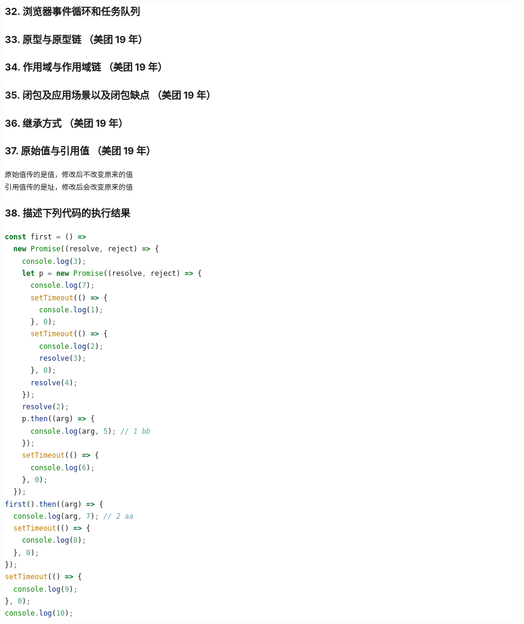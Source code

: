 ### 32. 浏览器事件循环和任务队列

### 33. 原型与原型链 （美团 19 年）

### 34. 作用域与作用域链 （美团 19 年）

### 35. 闭包及应用场景以及闭包缺点 （美团 19 年）

### 36. 继承方式 （美团 19 年）

### 37. 原始值与引用值 （美团 19 年）
```js
原始值传的是值，修改后不改变原来的值
引用值传的是址，修改后会改变原来的值
```

### 38. 描述下列代码的执行结果

```js
const first = () =>
  new Promise((resolve, reject) => {
    console.log(3);
    let p = new Promise((resolve, reject) => {
      console.log(7);
      setTimeout(() => {
        console.log(1);
      }, 0);
      setTimeout(() => {
        console.log(2);
        resolve(3);
      }, 0);
      resolve(4);
    });
    resolve(2);
    p.then((arg) => {
      console.log(arg, 5); // 1 bb
    });
    setTimeout(() => {
      console.log(6);
    }, 0);
  });
first().then((arg) => {
  console.log(arg, 7); // 2 aa
  setTimeout(() => {
    console.log(8);
  }, 0);
});
setTimeout(() => {
  console.log(9);
}, 0);
console.log(10);
```
